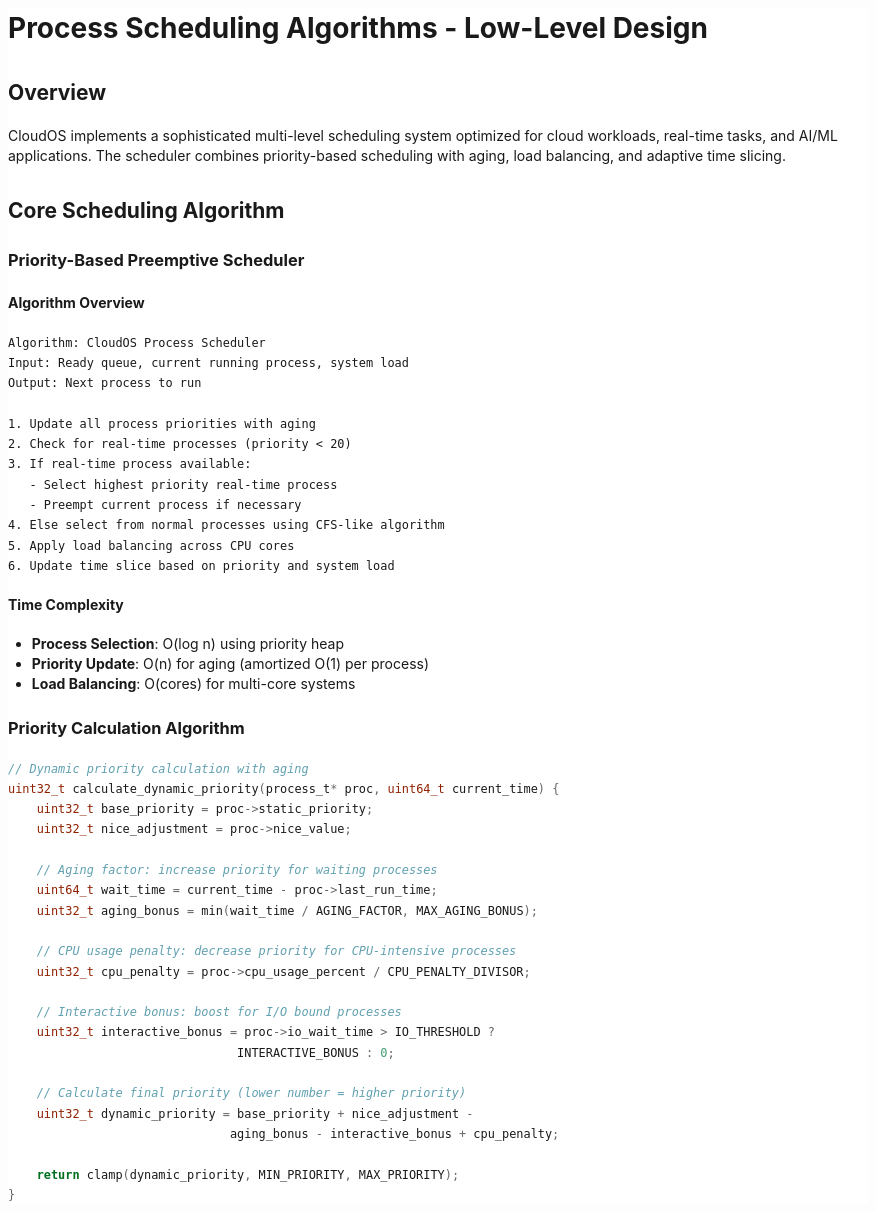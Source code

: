 # Process Scheduling Algorithms - Low-Level Design

## Overview

CloudOS implements a sophisticated multi-level scheduling system optimized for cloud workloads, real-time tasks, and AI/ML applications. The scheduler combines priority-based scheduling with aging, load balancing, and adaptive time slicing.

## Core Scheduling Algorithm

### Priority-Based Preemptive Scheduler

#### Algorithm Overview
```
Algorithm: CloudOS Process Scheduler
Input: Ready queue, current running process, system load
Output: Next process to run

1. Update all process priorities with aging
2. Check for real-time processes (priority < 20)
3. If real-time process available:
   - Select highest priority real-time process
   - Preempt current process if necessary
4. Else select from normal processes using CFS-like algorithm
5. Apply load balancing across CPU cores
6. Update time slice based on priority and system load
```

#### Time Complexity
- **Process Selection**: O(log n) using priority heap
- **Priority Update**: O(n) for aging (amortized O(1) per process)
- **Load Balancing**: O(cores) for multi-core systems

### Priority Calculation Algorithm

```c
// Dynamic priority calculation with aging
uint32_t calculate_dynamic_priority(process_t* proc, uint64_t current_time) {
    uint32_t base_priority = proc->static_priority;
    uint32_t nice_adjustment = proc->nice_value;

    // Aging factor: increase priority for waiting processes
    uint64_t wait_time = current_time - proc->last_run_time;
    uint32_t aging_bonus = min(wait_time / AGING_FACTOR, MAX_AGING_BONUS);

    // CPU usage penalty: decrease priority for CPU-intensive processes
    uint32_t cpu_penalty = proc->cpu_usage_percent / CPU_PENALTY_DIVISOR;

    // Interactive bonus: boost for I/O bound processes
    uint32_t interactive_bonus = proc->io_wait_time > IO_THRESHOLD ?
                                INTERACTIVE_BONUS : 0;

    // Calculate final priority (lower number = higher priority)
    uint32_t dynamic_priority = base_priority + nice_adjustment -
                               aging_bonus - interactive_bonus + cpu_penalty;

    return clamp(dynamic_priority, MIN_PRIORITY, MAX_PRIORITY);
}
```
